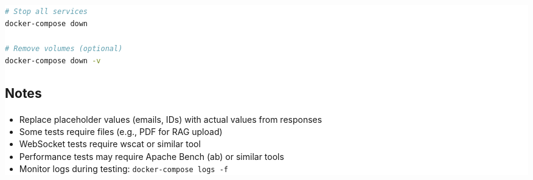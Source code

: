 ```bash
# Stop all services
docker-compose down

# Remove volumes (optional)
docker-compose down -v
```

## Notes

- Replace placeholder values (emails, IDs) with actual values from responses
- Some tests require files (e.g., PDF for RAG upload)
- WebSocket tests require wscat or similar tool
- Performance tests may require Apache Bench (ab) or similar tools
- Monitor logs during testing: `docker-compose logs -f`